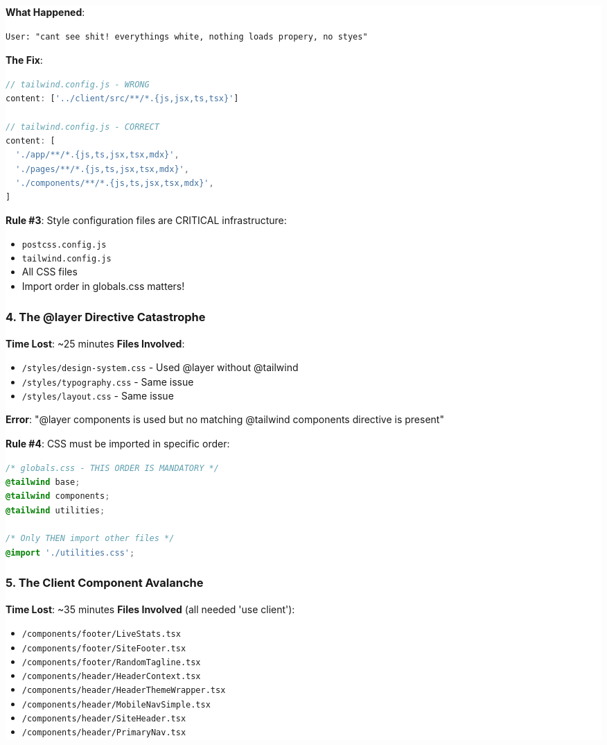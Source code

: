 **What Happened**:
```
User: "cant see shit! everythings white, nothing loads propery, no styes"
```

**The Fix**:
```javascript
// tailwind.config.js - WRONG
content: ['../client/src/**/*.{js,jsx,ts,tsx}']

// tailwind.config.js - CORRECT
content: [
  './app/**/*.{js,ts,jsx,tsx,mdx}',
  './pages/**/*.{js,ts,jsx,tsx,mdx}',
  './components/**/*.{js,ts,jsx,tsx,mdx}',
]
```

**Rule #3**: Style configuration files are CRITICAL infrastructure:
- `postcss.config.js`
- `tailwind.config.js`
- All CSS files
- Import order in globals.css matters!

### 4. **The @layer Directive Catastrophe**
**Time Lost**: ~25 minutes
**Files Involved**:
- `/styles/design-system.css` - Used @layer without @tailwind
- `/styles/typography.css` - Same issue
- `/styles/layout.css` - Same issue

**Error**: "@layer components is used but no matching @tailwind components directive is present"

**Rule #4**: CSS must be imported in specific order:
```css
/* globals.css - THIS ORDER IS MANDATORY */
@tailwind base;
@tailwind components;
@tailwind utilities;

/* Only THEN import other files */
@import './utilities.css';
```

### 5. **The Client Component Avalanche**
**Time Lost**: ~35 minutes
**Files Involved** (all needed 'use client'):
- `/components/footer/LiveStats.tsx`
- `/components/footer/SiteFooter.tsx`
- `/components/footer/RandomTagline.tsx`
- `/components/header/HeaderContext.tsx`
- `/components/header/HeaderThemeWrapper.tsx`
- `/components/header/MobileNavSimple.tsx`
- `/components/header/SiteHeader.tsx`
- `/components/header/PrimaryNav.tsx`

